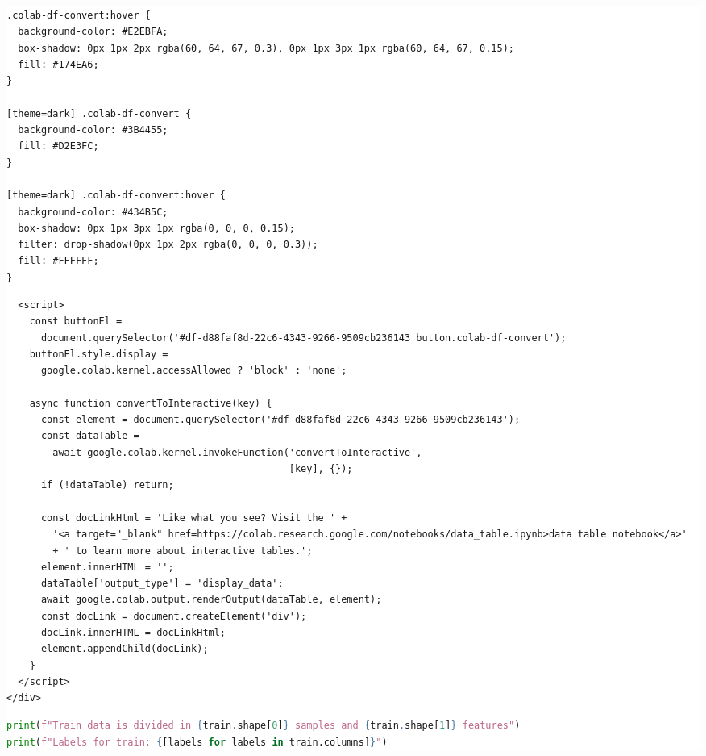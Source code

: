     .colab-df-convert:hover {
      background-color: #E2EBFA;
      box-shadow: 0px 1px 2px rgba(60, 64, 67, 0.3), 0px 1px 3px 1px rgba(60, 64, 67, 0.15);
      fill: #174EA6;
    }

    [theme=dark] .colab-df-convert {
      background-color: #3B4455;
      fill: #D2E3FC;
    }

    [theme=dark] .colab-df-convert:hover {
      background-color: #434B5C;
      box-shadow: 0px 1px 3px 1px rgba(0, 0, 0, 0.15);
      filter: drop-shadow(0px 1px 2px rgba(0, 0, 0, 0.3));
      fill: #FFFFFF;
    }
  </style>

      <script>
        const buttonEl =
          document.querySelector('#df-d88faf8d-22c6-4343-9266-9509cb236143 button.colab-df-convert');
        buttonEl.style.display =
          google.colab.kernel.accessAllowed ? 'block' : 'none';

        async function convertToInteractive(key) {
          const element = document.querySelector('#df-d88faf8d-22c6-4343-9266-9509cb236143');
          const dataTable =
            await google.colab.kernel.invokeFunction('convertToInteractive',
                                                     [key], {});
          if (!dataTable) return;

          const docLinkHtml = 'Like what you see? Visit the ' +
            '<a target="_blank" href=https://colab.research.google.com/notebooks/data_table.ipynb>data table notebook</a>'
            + ' to learn more about interactive tables.';
          element.innerHTML = '';
          dataTable['output_type'] = 'display_data';
          await google.colab.output.renderOutput(dataTable, element);
          const docLink = document.createElement('div');
          docLink.innerHTML = docLinkHtml;
          element.appendChild(docLink);
        }
      </script>
    </div>
  </div>





```python
print(f"Train data is divided in {train.shape[0]} samples and {train.shape[1]} features")
print(f"Labels for train: {[labels for labels in train.columns]}")
```

